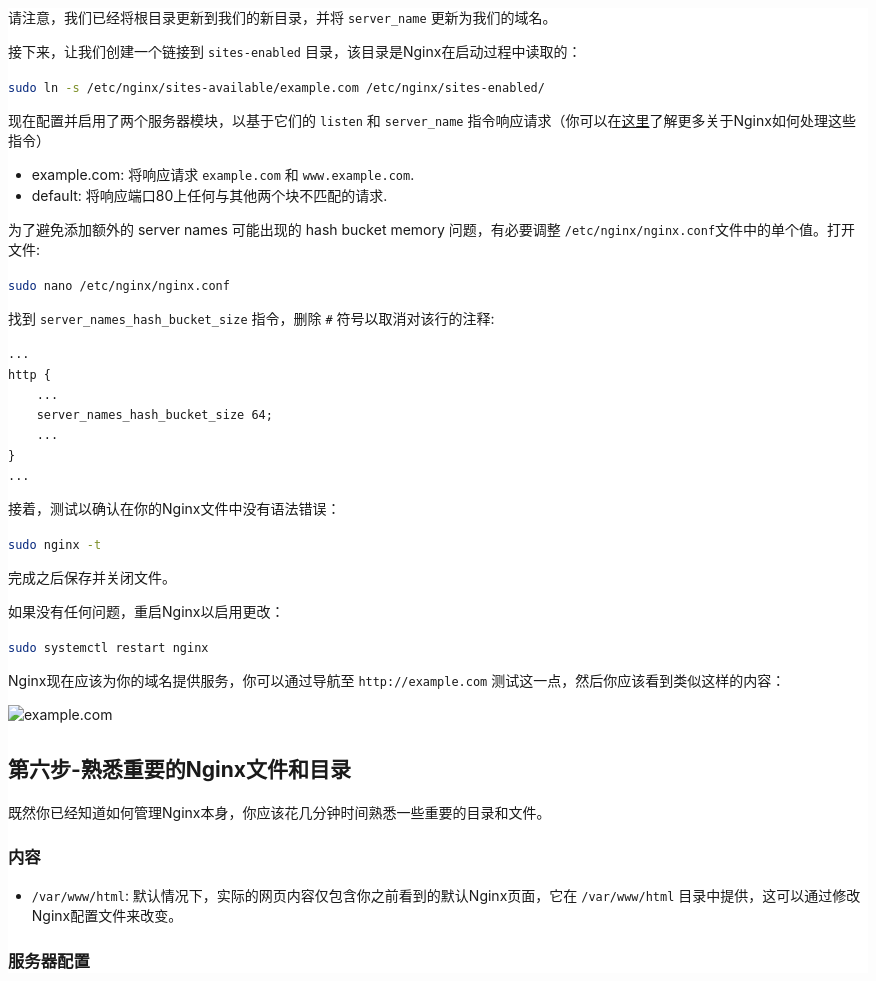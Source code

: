 请注意，我们已经将根目录更新到我们的新目录，并将 `server_name` 更新为我们的域名。

接下来，让我们创建一个链接到 `sites-enabled` 目录，该目录是Nginx在启动过程中读取的：

```bash
sudo ln -s /etc/nginx/sites-available/example.com /etc/nginx/sites-enabled/
```

现在配置并启用了两个服务器模块，以基于它们的 `listen` 和 `server_name` 指令响应请求（你可以在[这里](https://www.digitalocean.com/community/tutorials/understanding-nginx-server-and-location-block-selection-algorithms)了解更多关于Nginx如何处理这些指令）

* example.com: 将响应请求 `example.com` 和 `www.example.com`.
* default: 将响应端口80上任何与其他两个块不匹配的请求.

为了避免添加额外的 server names 可能出现的 hash bucket memory 问题，有必要调整 `/etc/nginx/nginx.conf`文件中的单个值。打开文件:

```bash
sudo nano /etc/nginx/nginx.conf
```

找到 `server_names_hash_bucket_size` 指令，删除 `#` 符号以取消对该行的注释:

```
...
http {
    ...
    server_names_hash_bucket_size 64;
    ...
}
...
```

接着，测试以确认在你的Nginx文件中没有语法错误：

```bash
sudo nginx -t
```

完成之后保存并关闭文件。

如果没有任何问题，重启Nginx以启用更改：

```bash
sudo systemctl restart nginx
```

Nginx现在应该为你的域名提供服务，你可以通过导航至 `http://example.com` 测试这一点，然后你应该看到类似这样的内容：

![example.com](https://assets.digitalocean.com/articles/nginx_server_block_1404/first_block.png)

## 第六步-熟悉重要的Nginx文件和目录

既然你已经知道如何管理Nginx本身，你应该花几分钟时间熟悉一些重要的目录和文件。

### 内容

* `/var/www/html`: 默认情况下，实际的网页内容仅包含你之前看到的默认Nginx页面，它在 `/var/www/html` 目录中提供，这可以通过修改Nginx配置文件来改变。

### 服务器配置
